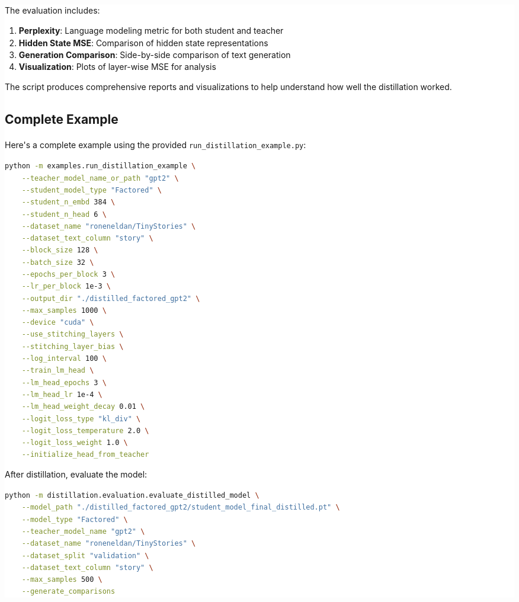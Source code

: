 The evaluation includes:

1. **Perplexity**: Language modeling metric for both student and teacher
2. **Hidden State MSE**: Comparison of hidden state representations
3. **Generation Comparison**: Side-by-side comparison of text generation
4. **Visualization**: Plots of layer-wise MSE for analysis

The script produces comprehensive reports and visualizations to help understand how well the distillation worked.

## Complete Example

Here's a complete example using the provided `run_distillation_example.py`:

```bash
python -m examples.run_distillation_example \
    --teacher_model_name_or_path "gpt2" \
    --student_model_type "Factored" \
    --student_n_embd 384 \
    --student_n_head 6 \
    --dataset_name "roneneldan/TinyStories" \
    --dataset_text_column "story" \
    --block_size 128 \
    --batch_size 32 \
    --epochs_per_block 3 \
    --lr_per_block 1e-3 \
    --output_dir "./distilled_factored_gpt2" \
    --max_samples 1000 \
    --device "cuda" \
    --use_stitching_layers \
    --stitching_layer_bias \
    --log_interval 100 \
    --train_lm_head \
    --lm_head_epochs 3 \
    --lm_head_lr 1e-4 \
    --lm_head_weight_decay 0.01 \
    --logit_loss_type "kl_div" \
    --logit_loss_temperature 2.0 \
    --logit_loss_weight 1.0 \
    --initialize_head_from_teacher
```

After distillation, evaluate the model:

```bash
python -m distillation.evaluation.evaluate_distilled_model \
    --model_path "./distilled_factored_gpt2/student_model_final_distilled.pt" \
    --model_type "Factored" \
    --teacher_model_name "gpt2" \
    --dataset_name "roneneldan/TinyStories" \
    --dataset_split "validation" \
    --dataset_text_column "story" \
    --max_samples 500 \
    --generate_comparisons
```
